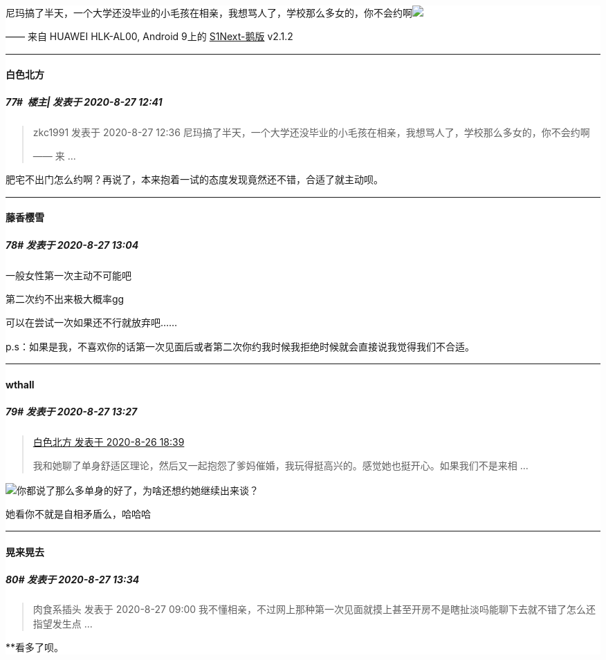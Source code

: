 尼玛搞了半天，一个大学还没毕业的小毛孩在相亲，我想骂人了，学校那么多女的，你不会约啊<img src="https://static.saraba1st.com/image/smiley/face2017/004.gif" referrerpolicy="no-referrer">

—— 来自 HUAWEI HLK-AL00, Android 9上的 [S1Next-鹅版](https://github.com/ykrank/S1-Next/releases) v2.1.2


-----

####  白色北方  
##### 77#         楼主| 发表于 2020-8-27 12:41


<blockquote>zkc1991 发表于 2020-8-27 12:36
尼玛搞了半天，一个大学还没毕业的小毛孩在相亲，我想骂人了，学校那么多女的，你不会约啊


—— 来 ...</blockquote>
肥宅不出门怎么约啊？再说了，本来抱着一试的态度发现竟然还不错，合适了就主动呗。


-----

####  藤香樱雪  
##### 78#       发表于 2020-8-27 13:04


一般女性第一次主动不可能吧

第二次约不出来极大概率gg

可以在尝试一次如果还不行就放弃吧……

p.s：如果是我，不喜欢你的话第一次见面后或者第二次你约我时候我拒绝时候就会直接说我觉得我们不合适。


-----

####  wthall  
##### 79#       发表于 2020-8-27 13:27


<blockquote><a href="httphttps://bbs.saraba1st.com/2b/forum.php?mod=redirect&amp;goto=findpost&amp;pid=48557571&amp;ptid=1956696" target="_blank">白色北方 发表于 2020-8-26 18:39</a>

我和她聊了单身舒适区理论，然后又一起抱怨了爹妈催婚，我玩得挺高兴的。感觉她也挺开心。如果我们不是来相 ...</blockquote>
<img src="https://static.saraba1st.com/image/smiley/face2017/032.png" referrerpolicy="no-referrer">你都说了那么多单身的好了，为啥还想约她继续出来谈？

她看你不就是自相矛盾么，哈哈哈


-----

####  晃来晃去  
##### 80#       发表于 2020-8-27 13:34


<blockquote>肉食系插头 发表于 2020-8-27 09:00
我不懂相亲，不过网上那种第一次见面就摸上甚至开房不是瞎扯淡吗能聊下去就不错了怎么还指望发生点 ...</blockquote>
**看多了呗。
